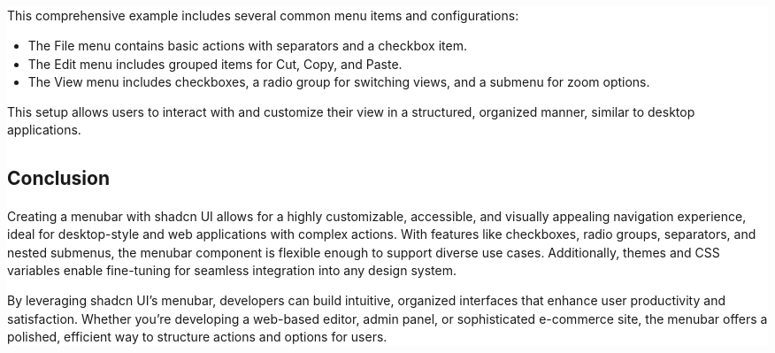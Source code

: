 This comprehensive example includes several common menu items and configurations:

- The File menu contains basic actions with separators and a checkbox item.
- The Edit menu includes grouped items for Cut, Copy, and Paste.
- The View menu includes checkboxes, a radio group for switching views, and a submenu for zoom options.

This setup allows users to interact with and customize their view in a structured, organized manner, similar to desktop applications.

## Conclusion

Creating a menubar with shadcn UI allows for a highly customizable, accessible, and visually appealing navigation experience, ideal for desktop-style and web applications with complex actions. With features like checkboxes, radio groups, separators, and nested submenus, the menubar component is flexible enough to support diverse use cases. Additionally, themes and CSS variables enable fine-tuning for seamless integration into any design system.

By leveraging shadcn UI’s menubar, developers can build intuitive, organized interfaces that enhance user productivity and satisfaction. Whether you’re developing a web-based editor, admin panel, or sophisticated e-commerce site, the menubar offers a polished, efficient way to structure actions and options for users.
















